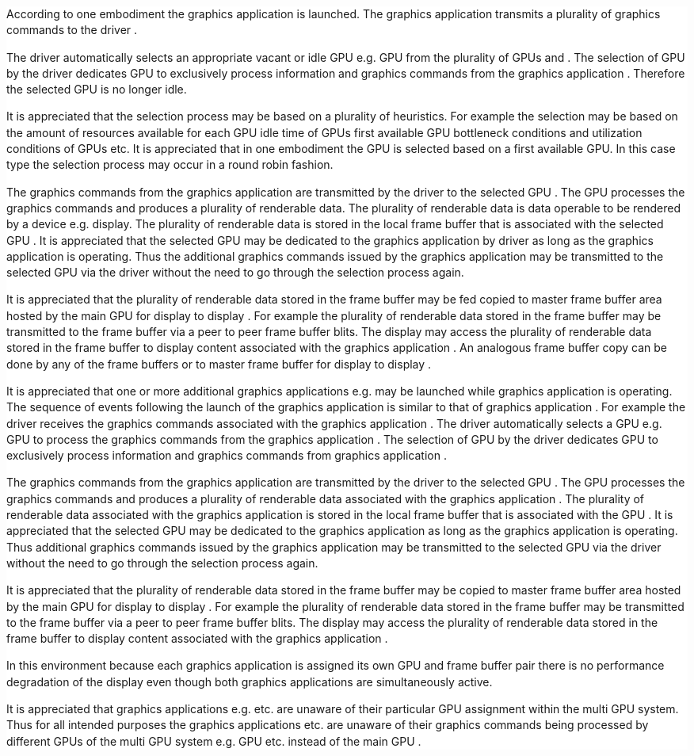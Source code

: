 According to one embodiment the graphics application is launched. The graphics application transmits a plurality of graphics commands to the driver .

The driver automatically selects an appropriate vacant or idle GPU e.g. GPU from the plurality of GPUs and . The selection of GPU by the driver dedicates GPU to exclusively process information and graphics commands from the graphics application . Therefore the selected GPU is no longer idle.

It is appreciated that the selection process may be based on a plurality of heuristics. For example the selection may be based on the amount of resources available for each GPU idle time of GPUs first available GPU bottleneck conditions and utilization conditions of GPUs etc. It is appreciated that in one embodiment the GPU is selected based on a first available GPU. In this case type the selection process may occur in a round robin fashion.

The graphics commands from the graphics application are transmitted by the driver to the selected GPU . The GPU processes the graphics commands and produces a plurality of renderable data. The plurality of renderable data is data operable to be rendered by a device e.g. display. The plurality of renderable data is stored in the local frame buffer that is associated with the selected GPU . It is appreciated that the selected GPU may be dedicated to the graphics application by driver as long as the graphics application is operating. Thus the additional graphics commands issued by the graphics application may be transmitted to the selected GPU via the driver without the need to go through the selection process again.

It is appreciated that the plurality of renderable data stored in the frame buffer may be fed copied to master frame buffer area hosted by the main GPU for display to display . For example the plurality of renderable data stored in the frame buffer may be transmitted to the frame buffer via a peer to peer frame buffer blits. The display may access the plurality of renderable data stored in the frame buffer to display content associated with the graphics application . An analogous frame buffer copy can be done by any of the frame buffers or to master frame buffer for display to display .

It is appreciated that one or more additional graphics applications e.g. may be launched while graphics application is operating. The sequence of events following the launch of the graphics application is similar to that of graphics application . For example the driver receives the graphics commands associated with the graphics application . The driver automatically selects a GPU e.g. GPU to process the graphics commands from the graphics application . The selection of GPU by the driver dedicates GPU to exclusively process information and graphics commands from graphics application .

The graphics commands from the graphics application are transmitted by the driver to the selected GPU . The GPU processes the graphics commands and produces a plurality of renderable data associated with the graphics application . The plurality of renderable data associated with the graphics application is stored in the local frame buffer that is associated with the GPU . It is appreciated that the selected GPU may be dedicated to the graphics application as long as the graphics application is operating. Thus additional graphics commands issued by the graphics application may be transmitted to the selected GPU via the driver without the need to go through the selection process again.

It is appreciated that the plurality of renderable data stored in the frame buffer may be copied to master frame buffer area hosted by the main GPU for display to display . For example the plurality of renderable data stored in the frame buffer may be transmitted to the frame buffer via a peer to peer frame buffer blits. The display may access the plurality of renderable data stored in the frame buffer to display content associated with the graphics application .

In this environment because each graphics application is assigned its own GPU and frame buffer pair there is no performance degradation of the display even though both graphics applications are simultaneously active.

It is appreciated that graphics applications e.g. etc. are unaware of their particular GPU assignment within the multi GPU system. Thus for all intended purposes the graphics applications etc. are unaware of their graphics commands being processed by different GPUs of the multi GPU system e.g. GPU etc. instead of the main GPU .
